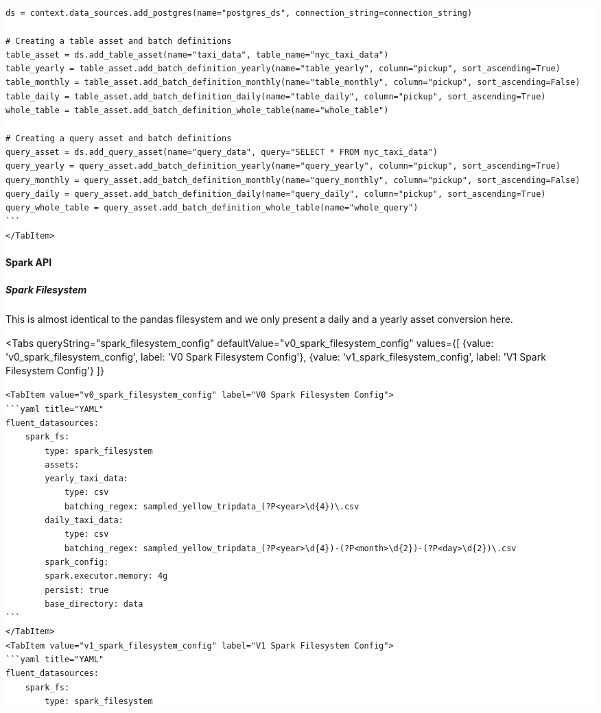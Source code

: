     ds = context.data_sources.add_postgres(name="postgres_ds", connection_string=connection_string)

    # Creating a table asset and batch definitions
    table_asset = ds.add_table_asset(name="taxi_data", table_name="nyc_taxi_data")
    table_yearly = table_asset.add_batch_definition_yearly(name="table_yearly", column="pickup", sort_ascending=True)
    table_monthly = table_asset.add_batch_definition_monthly(name="table_monthly", column="pickup", sort_ascending=False)
    table_daily = table_asset.add_batch_definition_daily(name="table_daily", column="pickup", sort_ascending=True)
    whole_table = table_asset.add_batch_definition_whole_table(name="whole_table")

    # Creating a query asset and batch definitions
    query_asset = ds.add_query_asset(name="query_data", query="SELECT * FROM nyc_taxi_data")
    query_yearly = query_asset.add_batch_definition_yearly(name="query_yearly", column="pickup", sort_ascending=True)
    query_monthly = query_asset.add_batch_definition_monthly(name="query_monthly", column="pickup", sort_ascending=False)
    query_daily = query_asset.add_batch_definition_daily(name="query_daily", column="pickup", sort_ascending=True)
    query_whole_table = query_asset.add_batch_definition_whole_table(name="whole_query")
    ```
    </TabItem>
</Tabs>

#### Spark API
##### Spark Filesystem
This is almost identical to the pandas filesystem and we only present a daily and a yearly asset conversion here.

<Tabs 
   queryString="spark_filesystem_config"
   defaultValue="v0_spark_filesystem_config"
   values={[
      {value: 'v0_spark_filesystem_config', label: 'V0 Spark Filesystem Config'},
      {value: 'v1_spark_filesystem_config', label: 'V1 Spark Filesystem Config'}
   ]}
>
    <TabItem value="v0_spark_filesystem_config" label="V0 Spark Filesystem Config">
    ```yaml title="YAML"
    fluent_datasources:
        spark_fs:
            type: spark_filesystem
            assets:
            yearly_taxi_data:
                type: csv
                batching_regex: sampled_yellow_tripdata_(?P<year>\d{4})\.csv
            daily_taxi_data:
                type: csv
                batching_regex: sampled_yellow_tripdata_(?P<year>\d{4})-(?P<month>\d{2})-(?P<day>\d{2})\.csv
            spark_config:
            spark.executor.memory: 4g
            persist: true
            base_directory: data
    ```
    </TabItem>
    <TabItem value="v1_spark_filesystem_config" label="V1 Spark Filesystem Config">
    ```yaml title="YAML"
    fluent_datasources:
        spark_fs:
            type: spark_filesystem